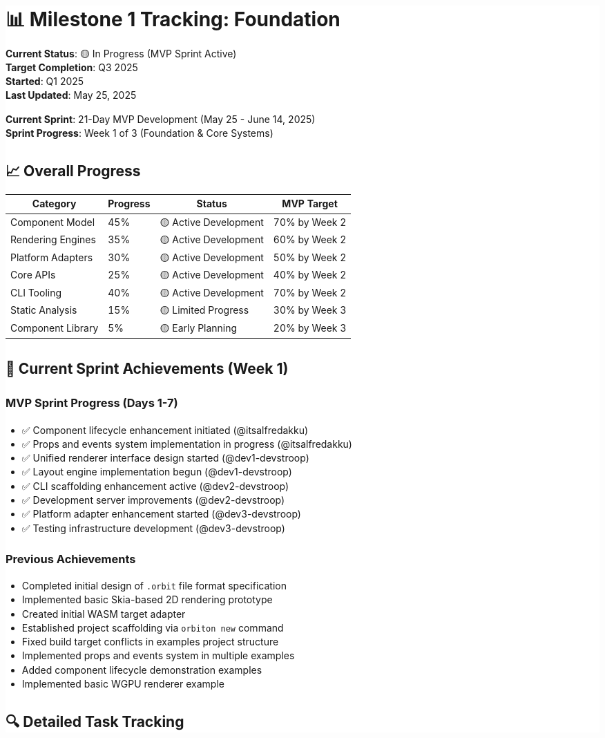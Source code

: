 # 📊 Milestone 1 Tracking: Foundation

**Current Status**: 🟡 In Progress (MVP Sprint Active)  
**Target Completion**: Q3 2025  
**Started**: Q1 2025  
**Last Updated**: May 25, 2025

**Current Sprint**: 21-Day MVP Development (May 25 - June 14, 2025)  
**Sprint Progress**: Week 1 of 3 (Foundation & Core Systems)

## 📈 Overall Progress

| Category | Progress | Status | MVP Target |
|----------|----------|--------|------------|
| Component Model | 45% | 🟡 Active Development | 70% by Week 2 |
| Rendering Engines | 35% | 🟡 Active Development | 60% by Week 2 |
| Platform Adapters | 30% | 🟡 Active Development | 50% by Week 2 |
| Core APIs | 25% | 🟡 Active Development | 40% by Week 2 |
| CLI Tooling | 40% | 🟡 Active Development | 70% by Week 2 |
| Static Analysis | 15% | 🟡 Limited Progress | 30% by Week 3 |
| Component Library | 5% | 🟡 Early Planning | 20% by Week 3 |

## 🚀 Current Sprint Achievements (Week 1)

### MVP Sprint Progress (Days 1-7)
- ✅ Component lifecycle enhancement initiated (@itsalfredakku)
- ✅ Props and events system implementation in progress (@itsalfredakku)
- ✅ Unified renderer interface design started (@dev1-devstroop)
- ✅ Layout engine implementation begun (@dev1-devstroop)
- ✅ CLI scaffolding enhancement active (@dev2-devstroop)
- ✅ Development server improvements (@dev2-devstroop)
- ✅ Platform adapter enhancement started (@dev3-devstroop)
- ✅ Testing infrastructure development (@dev3-devstroop)

### Previous Achievements
- Completed initial design of `.orbit` file format specification
- Implemented basic Skia-based 2D rendering prototype
- Created initial WASM target adapter
- Established project scaffolding via `orbiton new` command
- Fixed build target conflicts in examples project structure
- Implemented props and events system in multiple examples
- Added component lifecycle demonstration examples
- Implemented basic WGPU renderer example

## 🔍 Detailed Task Tracking

